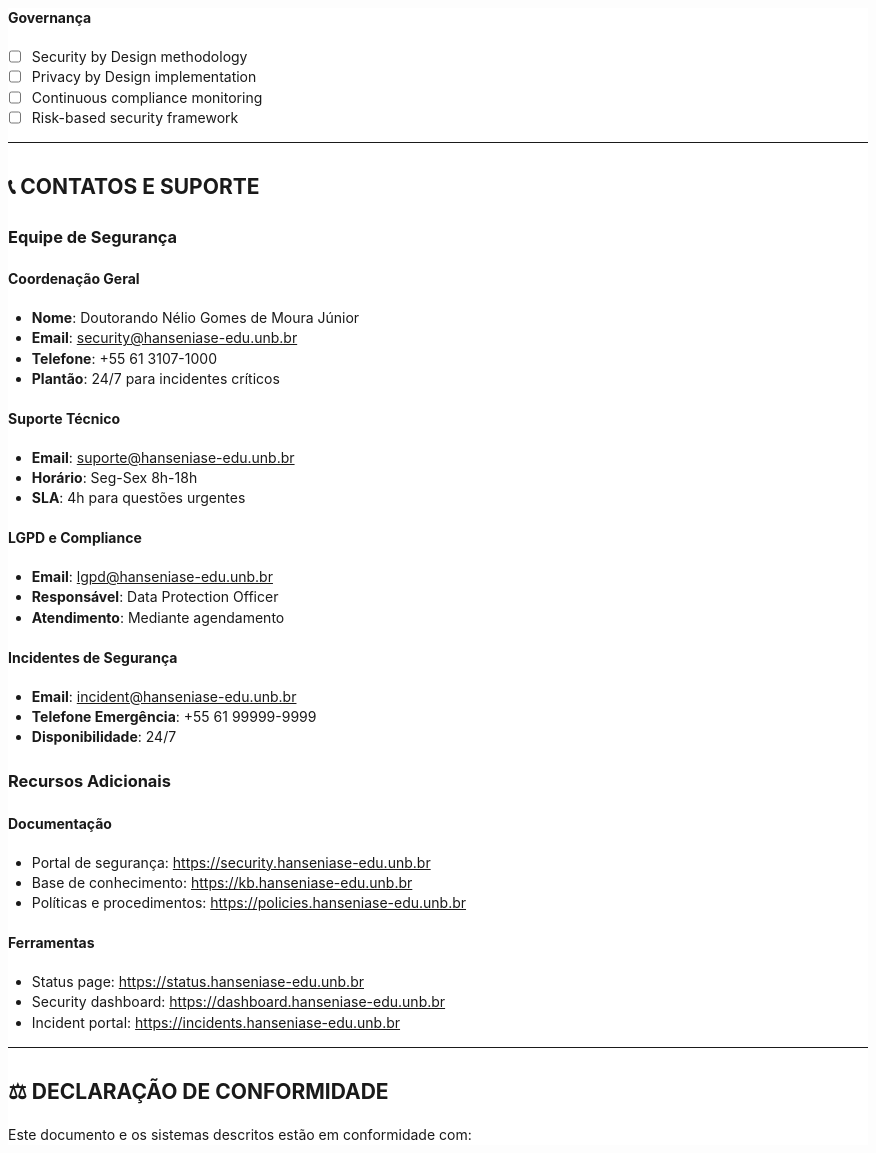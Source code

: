 #### Governança
- [ ] Security by Design methodology
- [ ] Privacy by Design implementation
- [ ] Continuous compliance monitoring
- [ ] Risk-based security framework

---

## 📞 CONTATOS E SUPORTE

### Equipe de Segurança

#### Coordenação Geral
- **Nome**: Doutorando Nélio Gomes de Moura Júnior
- **Email**: security@hanseniase-edu.unb.br
- **Telefone**: +55 61 3107-1000
- **Plantão**: 24/7 para incidentes críticos

#### Suporte Técnico
- **Email**: suporte@hanseniase-edu.unb.br
- **Horário**: Seg-Sex 8h-18h
- **SLA**: 4h para questões urgentes

#### LGPD e Compliance
- **Email**: lgpd@hanseniase-edu.unb.br
- **Responsável**: Data Protection Officer
- **Atendimento**: Mediante agendamento

#### Incidentes de Segurança
- **Email**: incident@hanseniase-edu.unb.br
- **Telefone Emergência**: +55 61 99999-9999
- **Disponibilidade**: 24/7

### Recursos Adicionais

#### Documentação
- Portal de segurança: https://security.hanseniase-edu.unb.br
- Base de conhecimento: https://kb.hanseniase-edu.unb.br
- Políticas e procedimentos: https://policies.hanseniase-edu.unb.br

#### Ferramentas
- Status page: https://status.hanseniase-edu.unb.br
- Security dashboard: https://dashboard.hanseniase-edu.unb.br
- Incident portal: https://incidents.hanseniase-edu.unb.br

---

## ⚖️ DECLARAÇÃO DE CONFORMIDADE

Este documento e os sistemas descritos estão em conformidade com:
